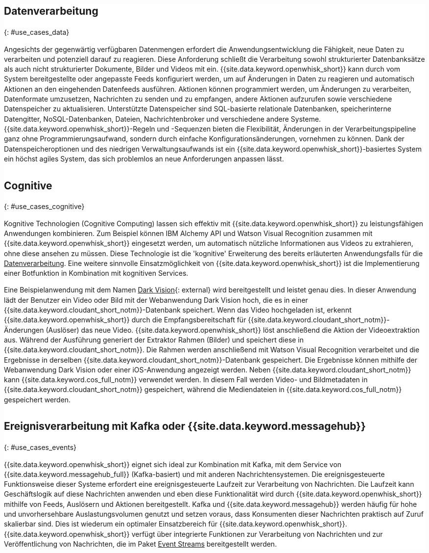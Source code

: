 ## Datenverarbeitung
{: #use_cases_data}

Angesichts der gegenwärtig verfügbaren Datenmengen erfordert die Anwendungsentwicklung die Fähigkeit, neue Daten zu verarbeiten und potenziell darauf zu reagieren. Diese Anforderung schließt die Verarbeitung sowohl strukturierter Datenbanksätze als auch nicht strukturierter Dokumente, Bilder und Videos mit ein. {{site.data.keyword.openwhisk_short}} kann durch vom System bereitgestellte oder angepasste Feeds konfiguriert werden, um auf Änderungen in Daten zu reagieren und automatisch Aktionen an den eingehenden Datenfeeds ausführen. Aktionen können programmiert werden, um Änderungen zu verarbeiten, Datenformate umzusetzen, Nachrichten zu senden und zu empfangen, andere Aktionen aufzurufen sowie verschiedene Datenspeicher zu aktualisieren. Unterstützte Datenspeicher sind SQL-basierte relationale Datenbanken, speicherinterne Datengitter, NoSQL-Datenbanken, Dateien, Nachrichtenbroker und verschiedene andere Systeme. {{site.data.keyword.openwhisk_short}}-Regeln und -Sequenzen bieten die Flexibilität, Änderungen in der Verarbeitungspipeline ganz ohne Programmierungsaufwand, sondern durch einfache Konfigurationsänderungen, vornehmen zu können. Dank der Datenspeicheroptionen und des niedrigen Verwaltungsaufwands ist ein {{site.data.keyword.openwhisk_short}}-basiertes System ein höchst agiles System, das sich problemlos an neue Anforderungen anpassen lässt. 

## Cognitive
{: #use_cases_cognitive}

Kognitive Technologien (Cognitive Computing) lassen sich effektiv mit {{site.data.keyword.openwhisk_short}} zu leistungsfähigen Anwendungen kombinieren. Zum Beispiel können IBM Alchemy API und Watson Visual Recognition zusammen mit {{site.data.keyword.openwhisk_short}} eingesetzt werden, um automatisch nützliche Informationen aus Videos zu extrahieren, ohne diese ansehen zu müssen. Diese Technologie ist die 'kognitive' Erweiterung des bereits erläuterten Anwendungsfalls für die [Datenverarbeitung](#use_cases_data). Eine weitere sinnvolle Einsatzmöglichkeit von {{site.data.keyword.openwhisk_short}} ist die Implementierung einer Botfunktion in Kombination mit kognitiven Services.

Eine Beispielanwendung mit dem Namen [Dark Vision](https://github.com/IBM-cloud/openwhisk-darkvisionapp){: external} wird bereitgestellt und leistet genau dies. In dieser Anwendung lädt der Benutzer ein Video oder Bild mit der Webanwendung Dark Vision hoch, die es in einer {{site.data.keyword.cloudant_short_notm}}-Datenbank speichert. Wenn das Video hochgeladen ist, erkennt {{site.data.keyword.openwhisk_short}} durch die Empfangsbereitschaft für {{site.data.keyword.cloudant_short_notm}}-Änderungen (Auslöser) das neue Video. {{site.data.keyword.openwhisk_short}} löst anschließend die Aktion der Videoextraktion aus. Während der Ausführung generiert der Extraktor Rahmen (Bilder) und speichert diese in {{site.data.keyword.cloudant_short_notm}}. Die Rahmen werden anschließend mit Watson Visual Recognition verarbeitet und die Ergebnisse in derselben {{site.data.keyword.cloudant_short_notm}}-Datenbank gespeichert. Die Ergebnisse können mithilfe der Webanwendung Dark Vision oder einer iOS-Anwendung angezeigt werden. Neben {{site.data.keyword.cloudant_short_notm}} kann {{site.data.keyword.cos_full_notm}} verwendet werden. In diesem Fall werden Video- und Bildmetadaten in {{site.data.keyword.cloudant_short_notm}} gespeichert, während die Mediendateien in {{site.data.keyword.cos_full_notm}} gespeichert werden.

## Ereignisverarbeitung mit Kafka oder {{site.data.keyword.messagehub}}
{: #use_cases_events}

{{site.data.keyword.openwhisk_short}} eignet sich ideal zur Kombination mit Kafka, mit dem Service von {{site.data.keyword.messagehub_full}} (Kafka-basiert) und mit anderen Nachrichtensystemen. Die ereignisgesteuerte Funktionsweise dieser Systeme erfordert eine ereignisgesteuerte Laufzeit zur Verarbeitung von Nachrichten. Die Laufzeit kann Geschäftslogik auf diese Nachrichten anwenden und eben diese Funktionalität wird durch {{site.data.keyword.openwhisk_short}} mithilfe von Feeds, Auslösern und Aktionen bereitgestellt. Kafka und {{site.data.keyword.messagehub}} werden häufig für hohe und unvorhersehbare Auslastungsvolumen genutzt und setzen voraus, dass Konsumenten dieser Nachrichten praktisch auf Zuruf skalierbar sind. Dies ist wiederum ein optimaler Einsatzbereich für {{site.data.keyword.openwhisk_short}}. {{site.data.keyword.openwhisk_short}} verfügt über integrierte Funktionen zur Verarbeitung von Nachrichten und zur Veröffentlichung von Nachrichten, die im Paket [Event Streams](/docs/openwhisk?topic=cloud-functions-pkg_event_streams) bereitgestellt werden. 



